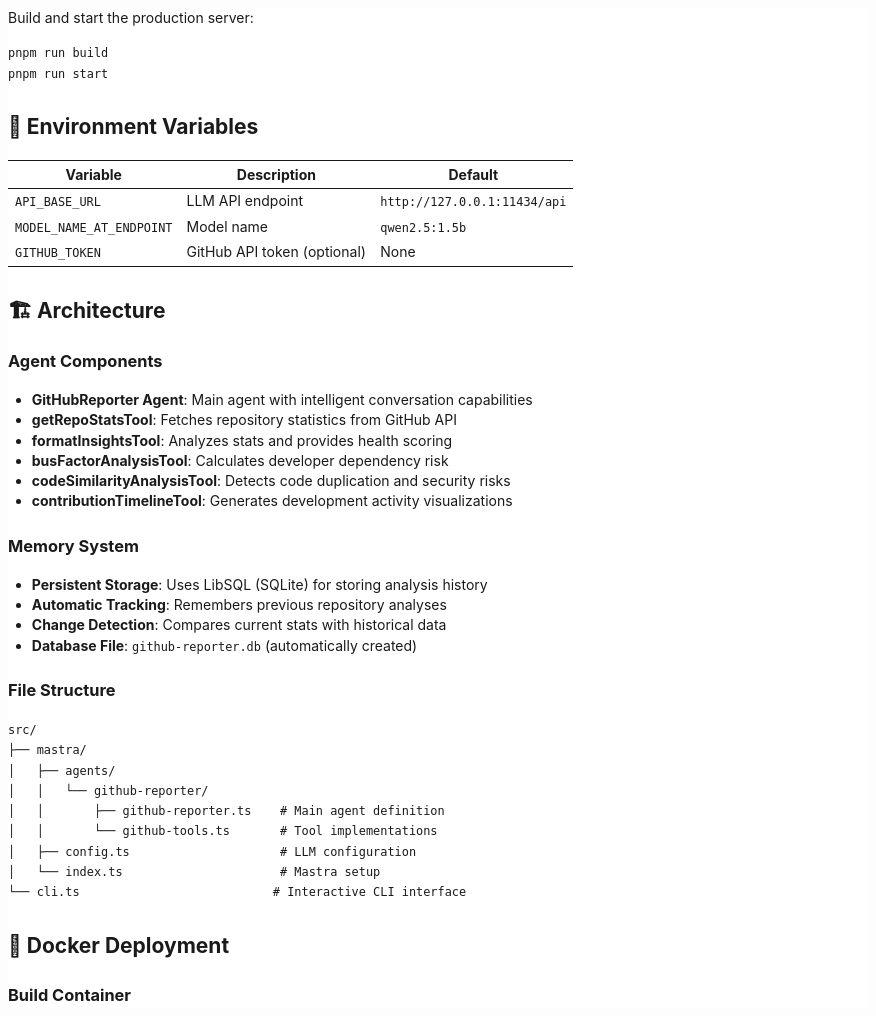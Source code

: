 Build and start the production server:

```bash
pnpm run build
pnpm run start
```

## 🔧 Environment Variables

| Variable | Description | Default |
|----------|-------------|---------|
| `API_BASE_URL` | LLM API endpoint | `http://127.0.0.1:11434/api` |
| `MODEL_NAME_AT_ENDPOINT` | Model name | `qwen2.5:1.5b` |
| `GITHUB_TOKEN` | GitHub API token (optional) | None |

## 🏗️ Architecture

### Agent Components

- **GitHubReporter Agent**: Main agent with intelligent conversation capabilities
- **getRepoStatsTool**: Fetches repository statistics from GitHub API
- **formatInsightsTool**: Analyzes stats and provides health scoring
- **busFactorAnalysisTool**: Calculates developer dependency risk
- **codeSimilarityAnalysisTool**: Detects code duplication and security risks
- **contributionTimelineTool**: Generates development activity visualizations

### Memory System

- **Persistent Storage**: Uses LibSQL (SQLite) for storing analysis history
- **Automatic Tracking**: Remembers previous repository analyses
- **Change Detection**: Compares current stats with historical data
- **Database File**: `github-reporter.db` (automatically created)

### File Structure

```
src/
├── mastra/
│   ├── agents/
│   │   └── github-reporter/
│   │       ├── github-reporter.ts    # Main agent definition
│   │       └── github-tools.ts       # Tool implementations
│   ├── config.ts                     # LLM configuration
│   └── index.ts                      # Mastra setup
└── cli.ts                           # Interactive CLI interface
```

## 🐳 Docker Deployment

### Build Container
